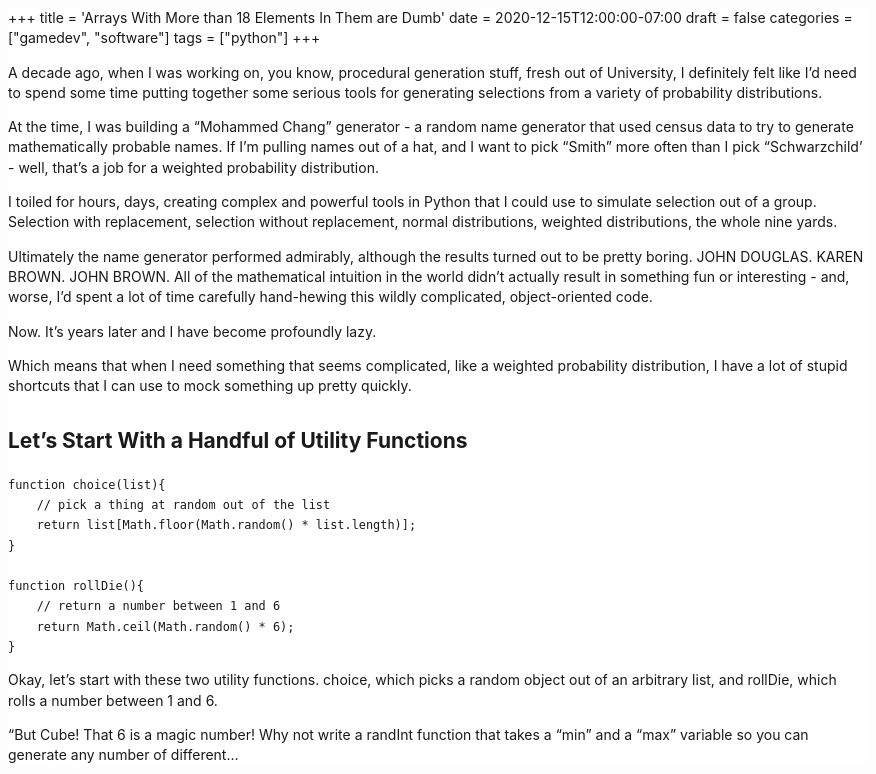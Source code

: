 +++
title = 'Arrays With More than 18 Elements In Them are Dumb'
date = 2020-12-15T12:00:00-07:00
draft = false
categories = ["gamedev", "software"]
tags = ["python"]
+++

A decade ago, when I was working on, you know, procedural generation stuff, fresh out of University, I definitely felt like I’d need to spend some time putting together some serious tools for generating selections from a variety of probability distributions.

At the time, I was building a “Mohammed Chang” generator - a random name generator that used census data to try to generate mathematically probable names. If I’m pulling names out of a hat, and I want to pick “Smith” more often than I pick “Schwarzchild’ - well, that’s a job for a weighted probability distribution.

I toiled for hours, days, creating complex and powerful tools in Python that I could use to simulate selection out of a group. Selection with replacement, selection without replacement, normal distributions, weighted distributions, the whole nine yards.

Ultimately the name generator performed admirably, although the results turned out to be pretty boring. JOHN DOUGLAS. KAREN BROWN. JOHN BROWN. All of the mathematical intuition in the world didn’t actually result in something fun or interesting - and, worse, I’d spent a lot of time carefully hand-hewing this wildly complicated, object-oriented code.

Now. It’s years later and I have become profoundly lazy.

Which means that when I need something that seems complicated, like a weighted probability distribution, I have a lot of stupid shortcuts that I can use to mock something up pretty quickly.

## Let’s Start With a Handful of Utility Functions

```
function choice(list){
    // pick a thing at random out of the list
    return list[Math.floor(Math.random() * list.length)];
}

function rollDie(){
    // return a number between 1 and 6
    return Math.ceil(Math.random() * 6);
}
```

Okay, let’s start with these two utility functions. choice, which picks a random object out of an arbitrary list, and rollDie, which rolls a number between 1 and 6.

“But Cube! That 6 is a magic number! Why not write a randInt function that takes a “min” and a “max” variable so you can generate any number of different…
